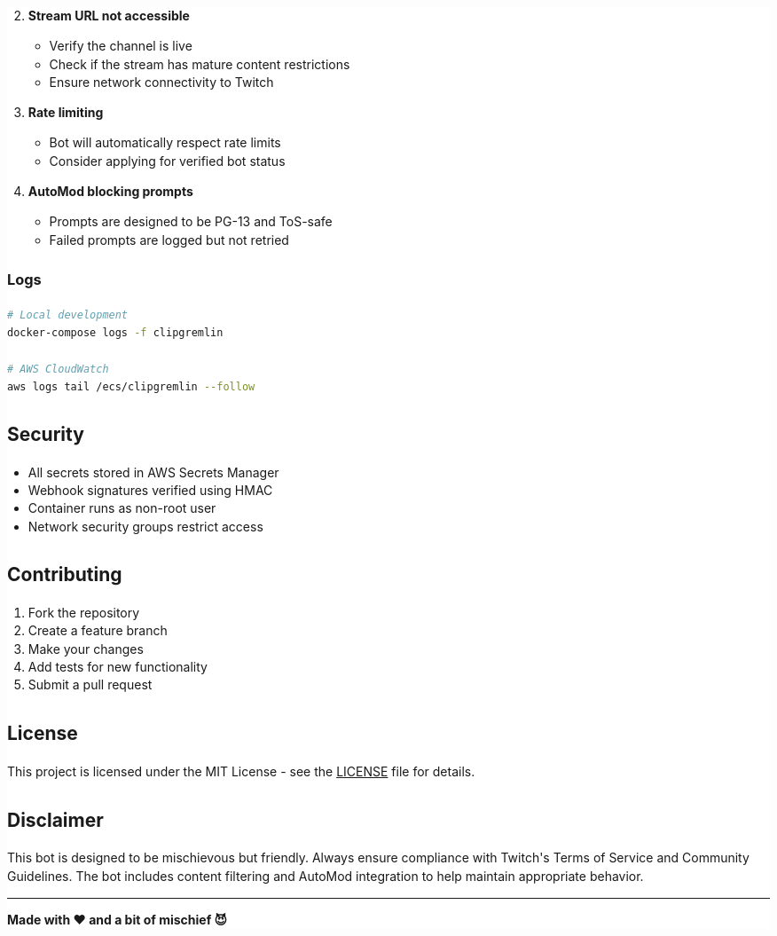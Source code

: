 2. **Stream URL not accessible**
   - Verify the channel is live
   - Check if the stream has mature content restrictions
   - Ensure network connectivity to Twitch

3. **Rate limiting**
   - Bot will automatically respect rate limits
   - Consider applying for verified bot status

4. **AutoMod blocking prompts**
   - Prompts are designed to be PG-13 and ToS-safe
   - Failed prompts are logged but not retried

### Logs
```bash
# Local development
docker-compose logs -f clipgremlin

# AWS CloudWatch
aws logs tail /ecs/clipgremlin --follow
```

## Security

- All secrets stored in AWS Secrets Manager
- Webhook signatures verified using HMAC
- Container runs as non-root user
- Network security groups restrict access

## Contributing

1. Fork the repository
2. Create a feature branch
3. Make your changes
4. Add tests for new functionality
5. Submit a pull request

## License

This project is licensed under the MIT License - see the [LICENSE](LICENSE) file for details.

## Disclaimer

This bot is designed to be mischievous but friendly. Always ensure compliance with Twitch's Terms of Service and Community Guidelines. The bot includes content filtering and AutoMod integration to help maintain appropriate behavior.

---

**Made with ❤️ and a bit of mischief 😈**
